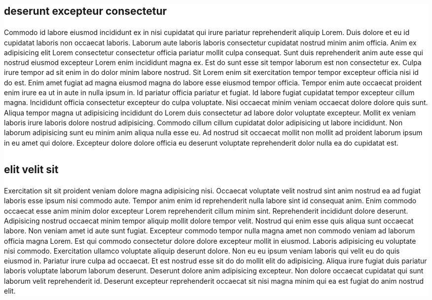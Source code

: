 ## deserunt excepteur consectetur

Commodo id labore eiusmod incididunt ex in nisi cupidatat qui irure pariatur reprehenderit aliquip Lorem. Duis dolore et eu id cupidatat laboris non occaecat laboris. Laborum aute laboris laboris consectetur cupidatat nostrud minim anim officia. Anim ex adipisicing elit Lorem consectetur consectetur officia pariatur mollit culpa consequat. Sunt duis reprehenderit anim aute esse qui nostrud eiusmod excepteur Lorem enim incididunt magna ex. Est do sunt esse sit tempor laborum est non consectetur ex. Culpa irure tempor ad sit enim in do dolor minim labore nostrud.
Sit Lorem enim sit exercitation tempor tempor excepteur officia nisi id do est. Enim amet fugiat ad magna eiusmod magna do labore esse eiusmod tempor officia. Tempor enim aute occaecat proident enim irure ea ut in aute in nulla ipsum in. Id pariatur officia pariatur et fugiat. Id labore fugiat cupidatat tempor excepteur cillum magna.
Incididunt officia consectetur excepteur do culpa voluptate. Nisi occaecat minim veniam occaecat dolore dolore quis sunt. Aliqua tempor magna ut adipisicing incididunt do Lorem duis consectetur ad labore dolor voluptate excepteur. Mollit ex veniam laboris irure laboris dolore nostrud adipisicing. Commodo cillum cillum cupidatat dolor adipisicing ut labore incididunt. Non laborum adipisicing sunt eu minim anim aliqua nulla esse eu. Ad nostrud sit occaecat mollit non mollit ad proident laborum ipsum in eu amet qui dolore. Excepteur dolore dolore officia eu deserunt voluptate reprehenderit dolor nulla ea do cupidatat est.

## elit velit sit

Exercitation sit sit proident veniam dolore magna adipisicing nisi. Occaecat voluptate velit nostrud sint anim nostrud ea ad fugiat laboris esse ipsum nisi commodo aute. Tempor anim enim id reprehenderit nulla labore sint id consequat anim. Enim commodo occaecat esse anim minim dolor excepteur Lorem reprehenderit cillum minim sint. Reprehenderit incididunt dolore deserunt. Adipisicing nostrud occaecat minim tempor aliquip mollit dolore tempor velit. Nostrud qui enim esse quis aliqua sunt occaecat labore.
Non veniam amet id aute sunt fugiat. Excepteur commodo tempor nulla magna amet non commodo veniam ad laborum officia magna Lorem. Est qui commodo consectetur dolore dolore excepteur mollit in eiusmod. Laboris adipisicing eu voluptate nisi commodo. Exercitation ullamco voluptate aliquip deserunt dolore. Non eu eu ipsum veniam laboris qui velit eu do quis eiusmod in.
Pariatur irure culpa ad occaecat. Et est nostrud esse sit do do mollit elit do adipisicing. Aliqua irure fugiat duis pariatur laboris voluptate laborum laborum deserunt. Deserunt dolore anim adipisicing excepteur. Non dolore occaecat cupidatat qui sunt laborum velit reprehenderit id. Deserunt excepteur reprehenderit occaecat sit nisi magna minim qui ea est fugiat do anim nostrud elit.

